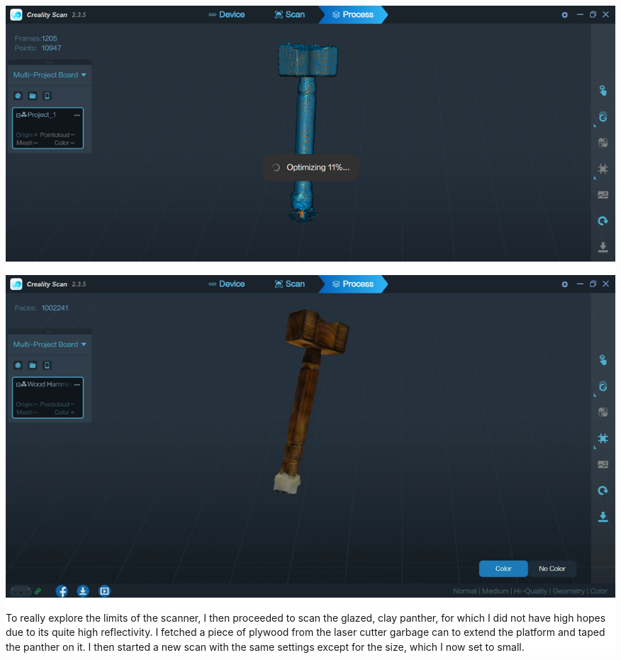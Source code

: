![Processing scan](processing-scan.webp)

![Scanned hammer](scanned-hammer.webp)

To really explore the limits of the scanner, I then proceeded to scan the glazed, clay panther, for which I did not have high hopes due to its quite high reflectivity. I fetched a piece of plywood from the laser cutter garbage can to extend the platform and taped the panther on it. I then started a new scan with the same settings except for the size, which I now set to small.

